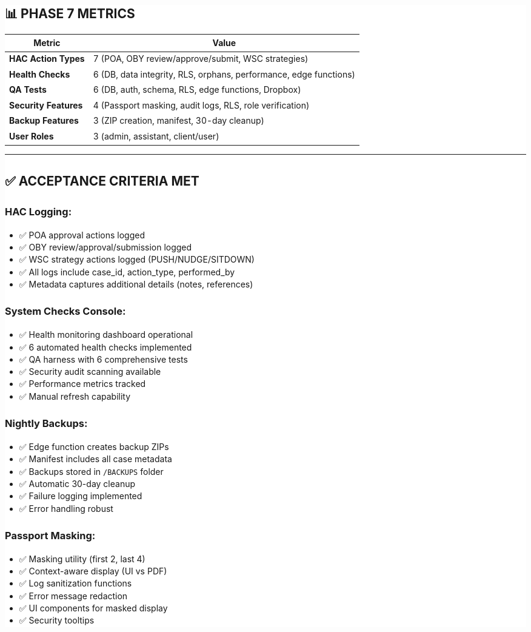 ## 📊 PHASE 7 METRICS

| Metric | Value |
|--------|-------|
| **HAC Action Types** | 7 (POA, OBY review/approve/submit, WSC strategies) |
| **Health Checks** | 6 (DB, data integrity, RLS, orphans, performance, edge functions) |
| **QA Tests** | 6 (DB, auth, schema, RLS, edge functions, Dropbox) |
| **Security Features** | 4 (Passport masking, audit logs, RLS, role verification) |
| **Backup Features** | 3 (ZIP creation, manifest, 30-day cleanup) |
| **User Roles** | 3 (admin, assistant, client/user) |

---

## ✅ ACCEPTANCE CRITERIA MET

### HAC Logging:
- ✅ POA approval actions logged
- ✅ OBY review/approval/submission logged
- ✅ WSC strategy actions logged (PUSH/NUDGE/SITDOWN)
- ✅ All logs include case_id, action_type, performed_by
- ✅ Metadata captures additional details (notes, references)

### System Checks Console:
- ✅ Health monitoring dashboard operational
- ✅ 6 automated health checks implemented
- ✅ QA harness with 6 comprehensive tests
- ✅ Security audit scanning available
- ✅ Performance metrics tracked
- ✅ Manual refresh capability

### Nightly Backups:
- ✅ Edge function creates backup ZIPs
- ✅ Manifest includes all case metadata
- ✅ Backups stored in `/BACKUPS` folder
- ✅ Automatic 30-day cleanup
- ✅ Failure logging implemented
- ✅ Error handling robust

### Passport Masking:
- ✅ Masking utility (first 2, last 4)
- ✅ Context-aware display (UI vs PDF)
- ✅ Log sanitization functions
- ✅ Error message redaction
- ✅ UI components for masked display
- ✅ Security tooltips
